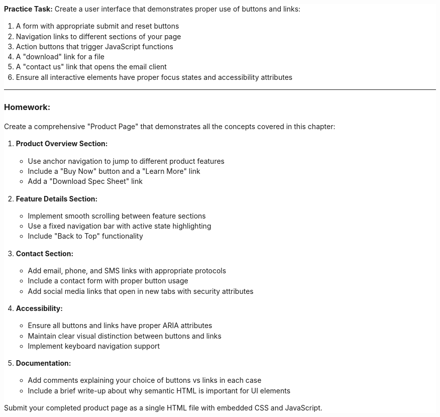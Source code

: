 **Practice Task:**
Create a user interface that demonstrates proper use of buttons and links:
1. A form with appropriate submit and reset buttons
2. Navigation links to different sections of your page
3. Action buttons that trigger JavaScript functions
4. A "download" link for a file
5. A "contact us" link that opens the email client
6. Ensure all interactive elements have proper focus states and accessibility attributes

---

### **Homework:**
Create a comprehensive "Product Page" that demonstrates all the concepts covered in this chapter:

1. **Product Overview Section:**
   - Use anchor navigation to jump to different product features
   - Include a "Buy Now" button and a "Learn More" link
   - Add a "Download Spec Sheet" link

2. **Feature Details Section:**
   - Implement smooth scrolling between feature sections
   - Use a fixed navigation bar with active state highlighting
   - Include "Back to Top" functionality

3. **Contact Section:**
   - Add email, phone, and SMS links with appropriate protocols
   - Include a contact form with proper button usage
   - Add social media links that open in new tabs with security attributes

4. **Accessibility:**
   - Ensure all buttons and links have proper ARIA attributes
   - Maintain clear visual distinction between buttons and links
   - Implement keyboard navigation support

5. **Documentation:**
   - Add comments explaining your choice of buttons vs links in each case
   - Include a brief write-up about why semantic HTML is important for UI elements

Submit your completed product page as a single HTML file with embedded CSS and JavaScript.